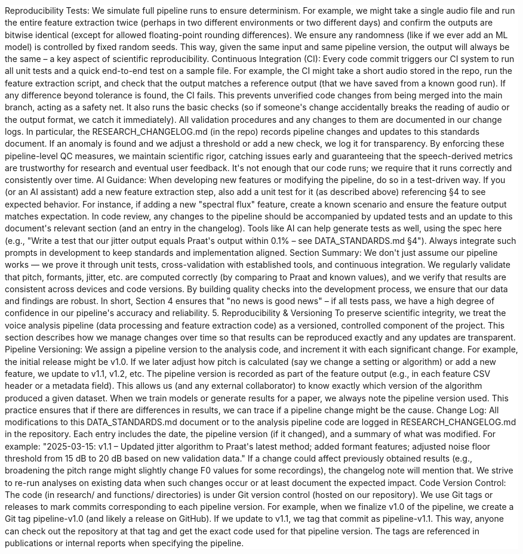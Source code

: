 Reproducibility Tests: We simulate full pipeline runs to ensure determinism. For example, we might take a single audio file and run the entire feature extraction twice (perhaps in two different environments or two different days) and confirm the outputs are bitwise identical (except for allowed floating-point rounding differences). We ensure any randomness (like if we ever add an ML model) is controlled by fixed random seeds. This way, given the same input and same pipeline version, the output will always be the same – a key aspect of scientific reproducibility.
Continuous Integration (CI): Every code commit triggers our CI system to run all unit tests and a quick end-to-end test on a sample file. For example, the CI might take a short audio stored in the repo, run the feature extraction script, and check that the output matches a reference output (that we have saved from a known good run). If any difference beyond tolerance is found, the CI fails. This prevents unverified code changes from being merged into the main branch, acting as a safety net. It also runs the basic checks (so if someone's change accidentally breaks the reading of audio or the output format, we catch it immediately).
All validation procedures and any changes to them are documented in our change logs. In particular, the RESEARCH_CHANGELOG.md (in the repo) records pipeline changes and updates to this standards document. If an anomaly is found and we adjust a threshold or add a new check, we log it for transparency. By enforcing these pipeline-level QC measures, we maintain scientific rigor, catching issues early and guaranteeing that the speech-derived metrics are trustworthy for research and eventual user feedback. It's not enough that our code runs; we require that it runs correctly and consistently over time. AI Guidance: When developing new features or modifying the pipeline, do so in a test-driven way. If you (or an AI assistant) add a new feature extraction step, also add a unit test for it (as described above) referencing §4 to see expected behavior. For instance, if adding a new "spectral flux" feature, create a known scenario and ensure the feature output matches expectation. In code review, any changes to the pipeline should be accompanied by updated tests and an update to this document's relevant section (and an entry in the changelog). Tools like AI can help generate tests as well, using the spec here (e.g., "Write a test that our jitter output equals Praat's output within 0.1% – see DATA_STANDARDS.md §4"). Always integrate such prompts in development to keep standards and implementation aligned. Section Summary: We don't just assume our pipeline works — we prove it through unit tests, cross-validation with established tools, and continuous integration. We regularly validate that pitch, formants, jitter, etc. are computed correctly (by comparing to Praat and known values), and we verify that results are consistent across devices and code versions. By building quality checks into the development process, we ensure that our data and findings are robust. In short, Section 4 ensures that "no news is good news" – if all tests pass, we have a high degree of confidence in our pipeline's accuracy and reliability.
5. Reproducibility & Versioning
To preserve scientific integrity, we treat the voice analysis pipeline (data processing and feature extraction code) as a versioned, controlled component of the project. This section describes how we manage changes over time so that results can be reproduced exactly and any updates are transparent.
Pipeline Versioning: We assign a pipeline version to the analysis code, and increment it with each significant change. For example, the initial release might be v1.0. If we later adjust how pitch is calculated (say we change a setting or algorithm) or add a new feature, we update to v1.1, v1.2, etc. The pipeline version is recorded as part of the feature output (e.g., in each feature CSV header or a metadata field). This allows us (and any external collaborator) to know exactly which version of the algorithm produced a given dataset. When we train models or generate results for a paper, we always note the pipeline version used. This practice ensures that if there are differences in results, we can trace if a pipeline change might be the cause.
Change Log: All modifications to this DATA_STANDARDS.md document or to the analysis pipeline code are logged in RESEARCH_CHANGELOG.md in the repository. Each entry includes the date, the pipeline version (if it changed), and a summary of what was modified. For example: "2025-03-15: v1.1 – Updated jitter algorithm to Praat's latest method; added formant features; adjusted noise floor threshold from 15 dB to 20 dB based on new validation data." If a change could affect previously obtained results (e.g., broadening the pitch range might slightly change F0 values for some recordings), the changelog note will mention that. We strive to re-run analyses on existing data when such changes occur or at least document the expected impact.
Code Version Control: The code (in research/ and functions/ directories) is under Git version control (hosted on our repository). We use Git tags or releases to mark commits corresponding to each pipeline version. For example, when we finalize v1.0 of the pipeline, we create a Git tag pipeline-v1.0 (and likely a release on GitHub). If we update to v1.1, we tag that commit as pipeline-v1.1. This way, anyone can check out the repository at that tag and get the exact code used for that pipeline version. The tags are referenced in publications or internal reports when specifying the pipeline.